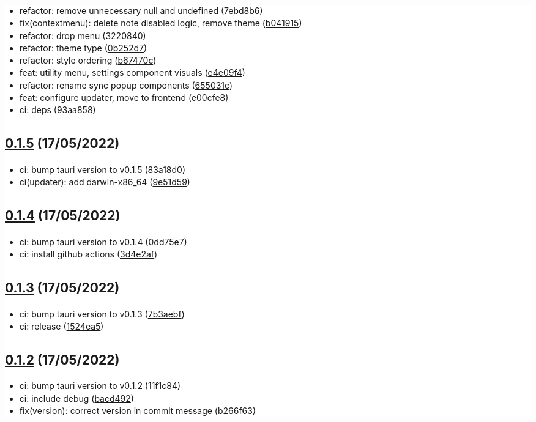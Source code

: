 - refactor: remove unnecessary null and undefined ([7ebd8b6](https://github.com/Daniel-Knights/note-boi/commit/7ebd8b69e4481cf6815673c1a127a762263240d9))
- fix(contextmenu): delete note disabled logic, remove theme ([b041915](https://github.com/Daniel-Knights/note-boi/commit/b041915d1df109c9b8157184680fd0e8b1ed7c95))
- refactor: drop menu ([3220840](https://github.com/Daniel-Knights/note-boi/commit/32208406ca4797bcad8eeebc0a6c71988125c447))
- refactor: theme type ([0b252d7](https://github.com/Daniel-Knights/note-boi/commit/0b252d7ffe9755afb5cdf3023156a65e264bdb35))
- refactor: style ordering ([b67470c](https://github.com/Daniel-Knights/note-boi/commit/b67470c42eb6c0eb8c1c40d35d1b88497e47e40d))
- feat: utility menu, settings component visuals ([e4e09f4](https://github.com/Daniel-Knights/note-boi/commit/e4e09f436cc4cd33e874008cd739981a25edb429))
- refactor: rename sync popup components ([655031c](https://github.com/Daniel-Knights/note-boi/commit/655031cfe4260c13dbd19209ca9310bd71caace2))
- feat: configure updater, move to frontend ([e00cfe8](https://github.com/Daniel-Knights/note-boi/commit/e00cfe895384920c778787af56f39f721cf5b309))
- ci: deps ([93aa858](https://github.com/Daniel-Knights/note-boi/commit/93aa858a50e50ccebac7ec24464482f8e99cb89f))

## [0.1.5](https://github.com/Daniel-Knights/note-boi/compare/v0.1.4...v0.1.5) (17/05/2022)

- ci: bump tauri version to v0.1.5 ([83a18d0](https://github.com/Daniel-Knights/note-boi/commit/83a18d06510d7a955b5dc5937816dd280c048337))
- ci(updater): add darwin-x86_64 ([9e51d59](https://github.com/Daniel-Knights/note-boi/commit/9e51d59b28fa059cdb7e5c3e8618400ab526e789))

## [0.1.4](https://github.com/Daniel-Knights/note-boi/compare/v0.1.3...v0.1.4) (17/05/2022)

- ci: bump tauri version to v0.1.4 ([0dd75e7](https://github.com/Daniel-Knights/note-boi/commit/0dd75e77fc6ffffa853a5e8ca416cf3ffa68b07f))
- ci: install github actions ([3d4e2af](https://github.com/Daniel-Knights/note-boi/commit/3d4e2afe5502e4eb24e505723a55148687e7afba))

## [0.1.3](https://github.com/Daniel-Knights/note-boi/compare/v0.1.2...v0.1.3) (17/05/2022)

- ci: bump tauri version to v0.1.3 ([7b3aebf](https://github.com/Daniel-Knights/note-boi/commit/7b3aebffa5061f5653c6390cc88edaf1ae51f637))
- ci: release ([1524ea5](https://github.com/Daniel-Knights/note-boi/commit/1524ea54673f0ea55ecf14741c4bbcdb686ebd6f))

## [0.1.2](https://github.com/Daniel-Knights/note-boi/compare/v0.1.1...v0.1.2) (17/05/2022)

- ci: bump tauri version to v0.1.2 ([11f1c84](https://github.com/Daniel-Knights/note-boi/commit/11f1c842c04de9546778607eb5cc9f5be9af6d50))
- ci: include debug ([bacd492](https://github.com/Daniel-Knights/note-boi/commit/bacd492eea94013e10a3ed7da520bba209aa0e98))
- fix(version): correct version in commit message ([b266f63](https://github.com/Daniel-Knights/note-boi/commit/b266f63d68d566266efd247512011819c34a4d5e))
